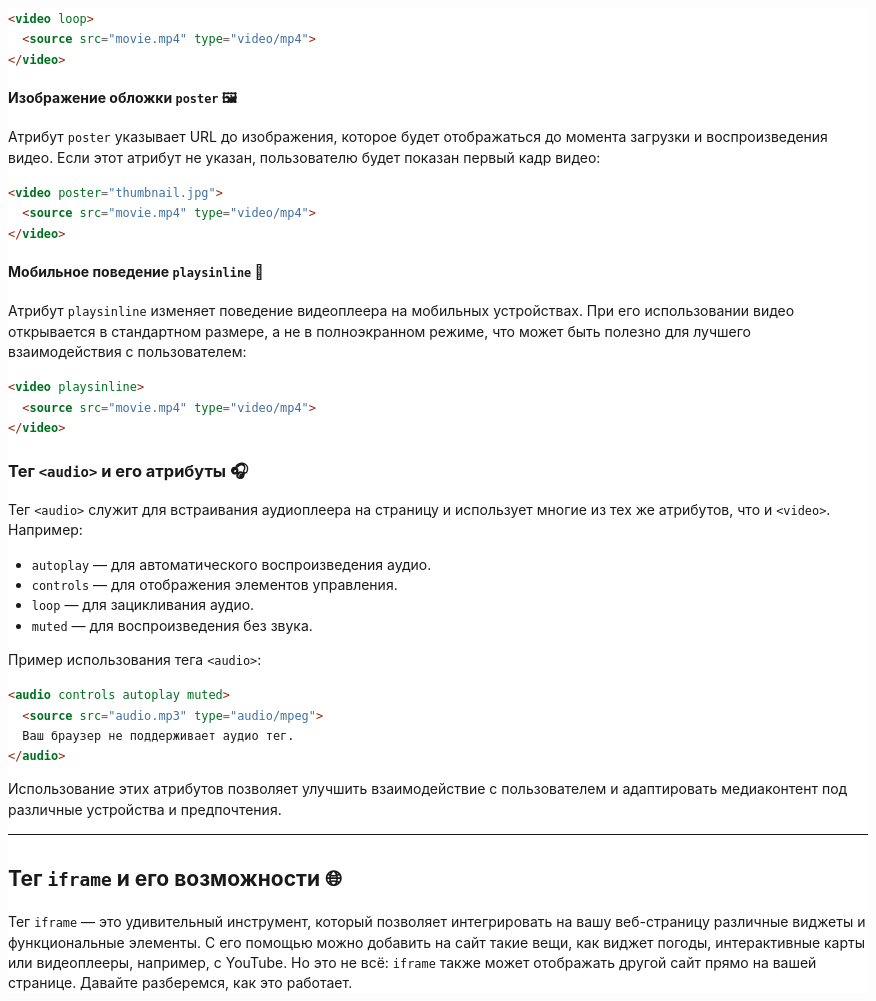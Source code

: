 ```html
<video loop>
  <source src="movie.mp4" type="video/mp4">
</video>
```

#### Изображение обложки `poster` 🖼️

Атрибут `poster` указывает URL до изображения, которое будет отображаться до момента загрузки и воспроизведения видео. Если этот атрибут не указан, пользователю будет показан первый кадр видео:

```html
<video poster="thumbnail.jpg">
  <source src="movie.mp4" type="video/mp4">
</video>
```

#### Мобильное поведение `playsinline` 📱

Атрибут `playsinline` изменяет поведение видеоплеера на мобильных устройствах. При его использовании видео открывается в стандартном размере, а не в полноэкранном режиме, что может быть полезно для лучшего взаимодействия с пользователем:

```html
<video playsinline>
  <source src="movie.mp4" type="video/mp4">
</video>
```

### Тег `<audio>` и его атрибуты 🎧

Тег `<audio>` служит для встраивания аудиоплеера на страницу и использует многие из тех же атрибутов, что и `<video>`. Например:

- `autoplay` — для автоматического воспроизведения аудио.
- `controls` — для отображения элементов управления.
- `loop` — для зацикливания аудио.
- `muted` — для воспроизведения без звука.

Пример использования тега `<audio>`:

```html
<audio controls autoplay muted>
  <source src="audio.mp3" type="audio/mpeg">
  Ваш браузер не поддерживает аудио тег.
</audio>
```

Использование этих атрибутов позволяет улучшить взаимодействие с пользователем и адаптировать медиаконтент под различные устройства и предпочтения.

---

## Тег `iframe` и его возможности 🌐

Тег `iframe` — это удивительный инструмент, который позволяет интегрировать на вашу веб-страницу различные виджеты и функциональные элементы. С его помощью можно добавить на сайт такие вещи, как виджет погоды, интерактивные карты или видеоплееры, например, с YouTube. Но это не всё: `iframe` также может отображать другой сайт прямо на вашей странице. Давайте разберемся, как это работает.

